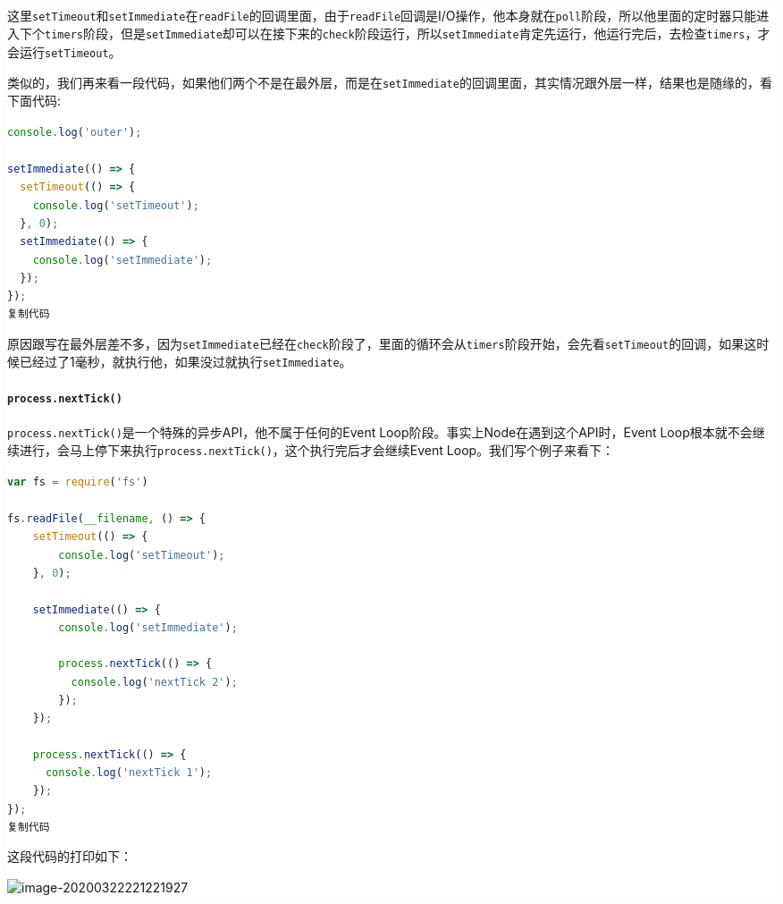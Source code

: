 这里`setTimeout`和`setImmediate`在`readFile`的回调里面，由于`readFile`回调是I/O操作，他本身就在`poll`阶段，所以他里面的定时器只能进入下个`timers`阶段，但是`setImmediate`却可以在接下来的`check`阶段运行，所以`setImmediate`肯定先运行，他运行完后，去检查`timers`，才会运行`setTimeout`。

类似的，我们再来看一段代码，如果他们两个不是在最外层，而是在`setImmediate`的回调里面，其实情况跟外层一样，结果也是随缘的，看下面代码:

```javascript
console.log('outer');

setImmediate(() => {
  setTimeout(() => {
    console.log('setTimeout');
  }, 0);
  setImmediate(() => {
    console.log('setImmediate');
  });
});
复制代码
```

原因跟写在最外层差不多，因为`setImmediate`已经在`check`阶段了，里面的循环会从`timers`阶段开始，会先看`setTimeout`的回调，如果这时候已经过了1毫秒，就执行他，如果没过就执行`setImmediate`。

#### `process.nextTick()`

`process.nextTick()`是一个特殊的异步API，他不属于任何的Event Loop阶段。事实上Node在遇到这个API时，Event Loop根本就不会继续进行，会马上停下来执行`process.nextTick()`，这个执行完后才会继续Event Loop。我们写个例子来看下：

```javascript
var fs = require('fs')

fs.readFile(__filename, () => {
    setTimeout(() => {
        console.log('setTimeout');
    }, 0);

    setImmediate(() => {
        console.log('setImmediate');
        
        process.nextTick(() => {
          console.log('nextTick 2');
        });
    });

    process.nextTick(() => {
      console.log('nextTick 1');
    });
});
复制代码
```

这段代码的打印如下：

![image-20200322221221927](https://p3-juejin.byteimg.com/tos-cn-i-k3u1fbpfcp/32913222bdd94794b3771bf0010a8bf0~tplv-k3u1fbpfcp-watermark.awebp)
